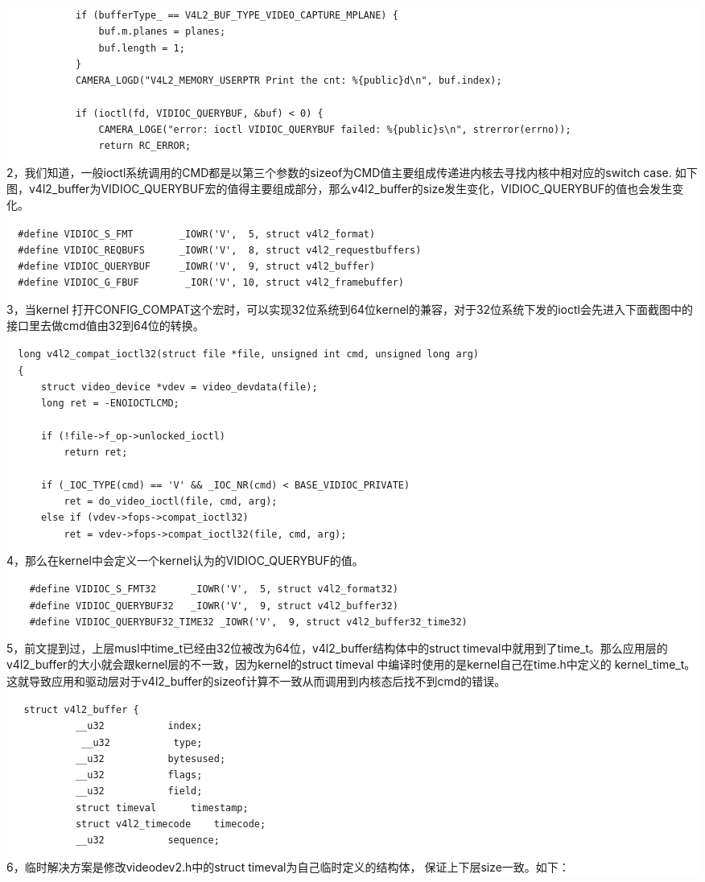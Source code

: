                 if (bufferType_ == V4L2_BUF_TYPE_VIDEO_CAPTURE_MPLANE) {
                    buf.m.planes = planes;
                    buf.length = 1;
                }
                CAMERA_LOGD("V4L2_MEMORY_USERPTR Print the cnt: %{public}d\n", buf.index);
    
                if (ioctl(fd, VIDIOC_QUERYBUF, &buf) < 0) {
                    CAMERA_LOGE("error: ioctl VIDIOC_QUERYBUF failed: %{public}s\n", strerror(errno));
                    return RC_ERROR;
 2，我们知道，一般ioctl系统调用的CMD都是以第三个参数的sizeof为CMD值主要组成传递进内核去寻找内核中相对应的switch case. 如下图，v4l2_buffer为VIDIOC_QUERYBUF宏的值得主要组成部分，那么v4l2_buffer的size发生变化，VIDIOC_QUERYBUF的值也会发生变化。

```
  #define VIDIOC_S_FMT        _IOWR('V',  5, struct v4l2_format)
  #define VIDIOC_REQBUFS      _IOWR('V',  8, struct v4l2_requestbuffers)
  #define VIDIOC_QUERYBUF     _IOWR('V',  9, struct v4l2_buffer)
  #define VIDIOC_G_FBUF        _IOR('V', 10, struct v4l2_framebuffer)
```

  3，当kernel 打开CONFIG_COMPAT这个宏时，可以实现32位系统到64位kernel的兼容，对于32位系统下发的ioctl会先进入下面截图中的接口里去做cmd值由32到64位的转换。

      long v4l2_compat_ioctl32(struct file *file, unsigned int cmd, unsigned long arg)
      {
          struct video_device *vdev = video_devdata(file);
          long ret = -ENOIOCTLCMD;
      
          if (!file->f_op->unlocked_ioctl)
              return ret;
      
          if (_IOC_TYPE(cmd) == 'V' && _IOC_NR(cmd) < BASE_VIDIOC_PRIVATE)
              ret = do_video_ioctl(file, cmd, arg);
          else if (vdev->fops->compat_ioctl32)
              ret = vdev->fops->compat_ioctl32(file, cmd, arg);

 4，那么在kernel中会定义一个kernel认为的VIDIOC_QUERYBUF的值。

        #define VIDIOC_S_FMT32      _IOWR('V',  5, struct v4l2_format32)
        #define VIDIOC_QUERYBUF32   _IOWR('V',  9, struct v4l2_buffer32)
        #define VIDIOC_QUERYBUF32_TIME32 _IOWR('V',  9, struct v4l2_buffer32_time32)
5，前文提到过，上层musl中time_t已经由32位被改为64位，v4l2_buffer结构体中的struct timeval中就用到了time_t。那么应用层的v4l2_buffer的大小就会跟kernel层的不一致，因为kernel的struct timeval 中编译时使用的是kernel自己在time.h中定义的 kernel_time_t。这就导致应用和驱动层对于v4l2_buffer的sizeof计算不一致从而调用到内核态后找不到cmd的错误。

```
   struct v4l2_buffer {
            __u32           index;
             __u32           type;
            __u32           bytesused;
            __u32           flags;
            __u32           field;
            struct timeval      timestamp;
            struct v4l2_timecode    timecode;
            __u32           sequence;
```
6，临时解决方案是修改videodev2.h中的struct timeval为自己临时定义的结构体， 保证上下层size一致。如下：
